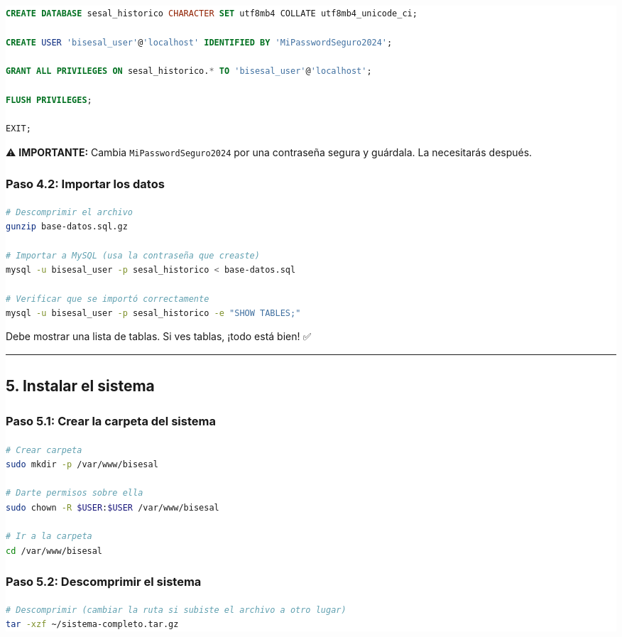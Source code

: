 ```sql
CREATE DATABASE sesal_historico CHARACTER SET utf8mb4 COLLATE utf8mb4_unicode_ci;

CREATE USER 'bisesal_user'@'localhost' IDENTIFIED BY 'MiPasswordSeguro2024';

GRANT ALL PRIVILEGES ON sesal_historico.* TO 'bisesal_user'@'localhost';

FLUSH PRIVILEGES;

EXIT;
```

⚠️ **IMPORTANTE:** Cambia `MiPasswordSeguro2024` por una contraseña segura y guárdala. La necesitarás después.

### Paso 4.2: Importar los datos

```bash
# Descomprimir el archivo
gunzip base-datos.sql.gz

# Importar a MySQL (usa la contraseña que creaste)
mysql -u bisesal_user -p sesal_historico < base-datos.sql

# Verificar que se importó correctamente
mysql -u bisesal_user -p sesal_historico -e "SHOW TABLES;"
```

Debe mostrar una lista de tablas. Si ves tablas, ¡todo está bien! ✅

---

## 5. Instalar el sistema

### Paso 5.1: Crear la carpeta del sistema

```bash
# Crear carpeta
sudo mkdir -p /var/www/bisesal

# Darte permisos sobre ella
sudo chown -R $USER:$USER /var/www/bisesal

# Ir a la carpeta
cd /var/www/bisesal
```

### Paso 5.2: Descomprimir el sistema

```bash
# Descomprimir (cambiar la ruta si subiste el archivo a otro lugar)
tar -xzf ~/sistema-completo.tar.gz
```
